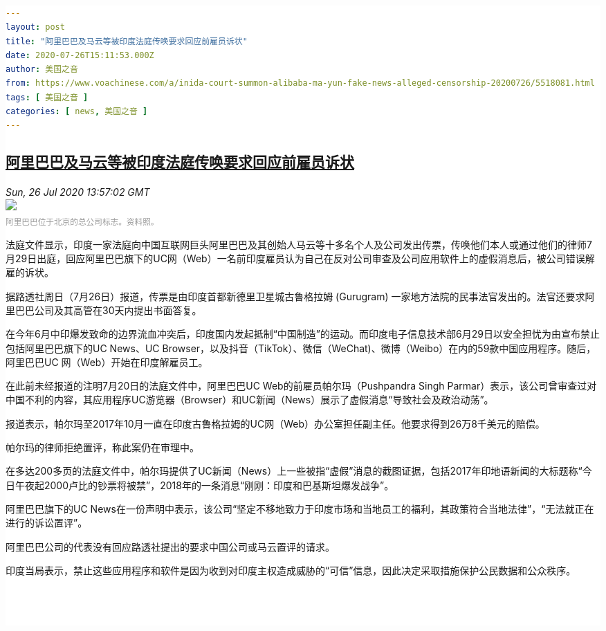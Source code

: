 ```yaml
---
layout: post
title: "阿里巴巴及马云等被印度法庭传唤要求回应前雇员诉状"
date: 2020-07-26T15:11:53.000Z
author: 美国之音
from: https://www.voachinese.com/a/inida-court-summon-alibaba-ma-yun-fake-news-alleged-censorship-20200726/5518081.html
tags: [ 美国之音 ]
categories: [ news, 美国之音 ]
---
```


[阿里巴巴及马云等被印度法庭传唤要求回应前雇员诉状](https://www.voachinese.com/a/inida-court-summon-alibaba-ma-yun-fake-news-alleged-censorship-20200726/5518081.html)
------

<div>
<div><i>Sun, 26 Jul 2020 13:57:02 GMT</i></div><img src="https://images.weserv.nl?url=gdb.voanews.com/eed5fb55-c632-43f8-9ad5-acb20ed52b27_r1_s_w900.jpg" width="100%"><div><small style="color: #999;">阿里巴巴位于北京的总公司标志。资料照。</small></div><p>法庭文件显示，印度一家法庭向中国互联网巨头阿里巴巴及其创始人马云等十多名个人及公司发出传票，传唤他们本人或通过他们的律师7月29日出庭，回应阿里巴巴旗下的UC网（Web）一名前印度雇员认为自己在反对公司审查及公司应用软件上的虚假消息后，被公司错误解雇的诉状。</p><p>据路透社周日（7月26日）报道，传票是由印度首都新德里卫星城古鲁格拉姆 (Gurugram) 一家地方法院的民事法官发出的。法官还要求阿里巴巴公司及其高管在30天内提出书面答复。</p><p>在今年6月中印爆发致命的边界流血冲突后，印度国内发起抵制“中国制造”的运动。而印度电子信息技术部6月29日以安全担忧为由宣布禁止包括阿里巴巴旗下的UC News、UC Browser，以及抖音（TikTok）、微信（WeChat)、微博（Weibo）在内的59款中国应用程序。随后，阿里巴巴UC 网（Web）开始在印度解雇员工。</p><p>在此前未经报道的注明7月20日的法庭文件中，阿里巴巴UC Web的前雇员帕尔玛（Pushpandra Singh Parmar）表示，该公司曾审查过对中国不利的内容，其应用程序UC游览器（Browser）和UC新闻（News）展示了虚假消息“导致社会及政治动荡”。</p><p>报道表示，帕尔玛至2017年10月一直在印度古鲁格拉姆的UC网（Web）办公室担任副主任。他要求得到26万8千美元的赔偿。</p><p>帕尔玛的律师拒绝置评，称此案仍在审理中。</p><p>在多达200多页的法庭文件中，帕尔玛提供了UC新闻（News）上一些被指“虚假”消息的截图证据，包括2017年印地语新闻的大标题称“今日午夜起2000卢比的钞票将被禁”，2018年的一条消息“刚刚：印度和巴基斯坦爆发战争”。</p><p>阿里巴巴旗下的UC News在一份声明中表示，该公司“坚定不移地致力于印度市场和当地员工的福利，其政策符合当地法律”，“无法就正在进行的诉讼置评”。</p><p>阿里巴巴公司的代表没有回应路透社提出的要求中国公司或马云置评的请求。</p><p>印度当局表示，禁止这些应用程序和软件是因为收到对印度主权造成威胁的“可信”信息，因此决定采取措施保护公民数据和公众秩序。</p><p><br /></p><p><br /></p>
</div>
